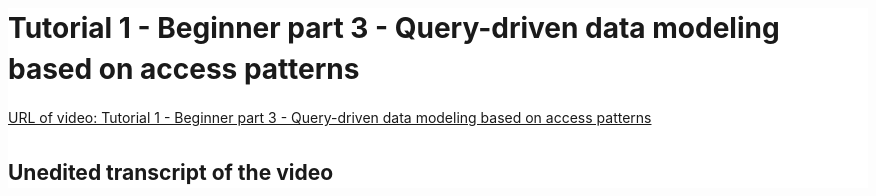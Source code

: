 
# Tutorial 1 - Beginner part 3 - Query-driven data modeling based on access patterns

[URL of video: Tutorial 1 - Beginner part 3 - Query-driven data modeling based on access patterns](https://community.hackolade.com/slides/slide/part-3-query-driven-data-modeling-based-on-access-patterns-5?fullscreen=1)

## Unedited transcript of the video
